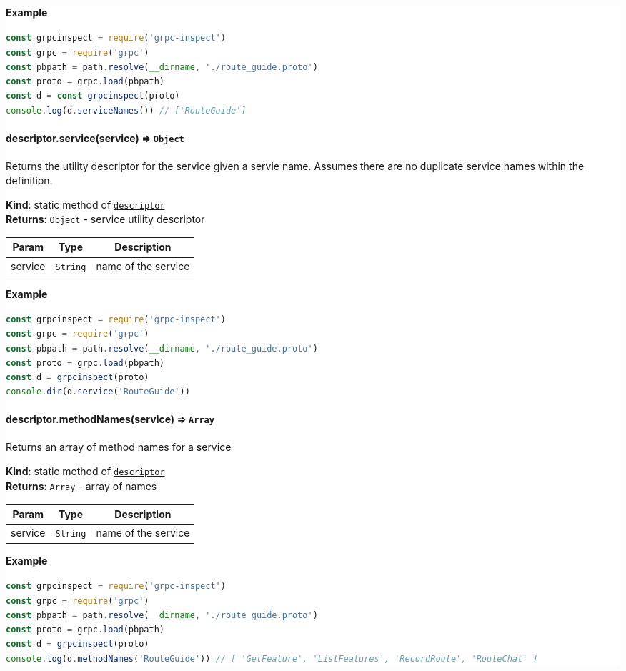 **Example**  

```js
const grpcinspect = require('grpc-inspect')
const grpc = require('grpc')
const pbpath = path.resolve(__dirname, './route_guide.proto')
const proto = grpc.load(pbpath)
const d = const grpcinspect(proto)
console.log(d.serviceNames()) // ['RouteGuide']
```

<a name="descriptor.service"></a>

#### descriptor.service(service) ⇒ <code>Object</code>
Returns the utility descriptor for the service given a servie name.
Assumes there are no duplicate service names within the definition.

**Kind**: static method of [<code>descriptor</code>](#descriptor)  
**Returns**: <code>Object</code> - service utility descriptor  

| Param | Type | Description |
| --- | --- | --- |
| service | <code>String</code> | name of the service |

**Example**  

```js
const grpcinspect = require('grpc-inspect')
const grpc = require('grpc')
const pbpath = path.resolve(__dirname, './route_guide.proto')
const proto = grpc.load(pbpath)
const d = grpcinspect(proto)
console.dir(d.service('RouteGuide'))
```

<a name="descriptor.methodNames"></a>

#### descriptor.methodNames(service) ⇒ <code>Array</code>
Returns an array of method names for a service

**Kind**: static method of [<code>descriptor</code>](#descriptor)  
**Returns**: <code>Array</code> - array of names  

| Param | Type | Description |
| --- | --- | --- |
| service | <code>String</code> | name of the service |

**Example**  

```js
const grpcinspect = require('grpc-inspect')
const grpc = require('grpc')
const pbpath = path.resolve(__dirname, './route_guide.proto')
const proto = grpc.load(pbpath)
const d = grpcinspect(proto)
console.log(d.methodNames('RouteGuide')) // [ 'GetFeature', 'ListFeatures', 'RecordRoute', 'RouteChat' ]
```
